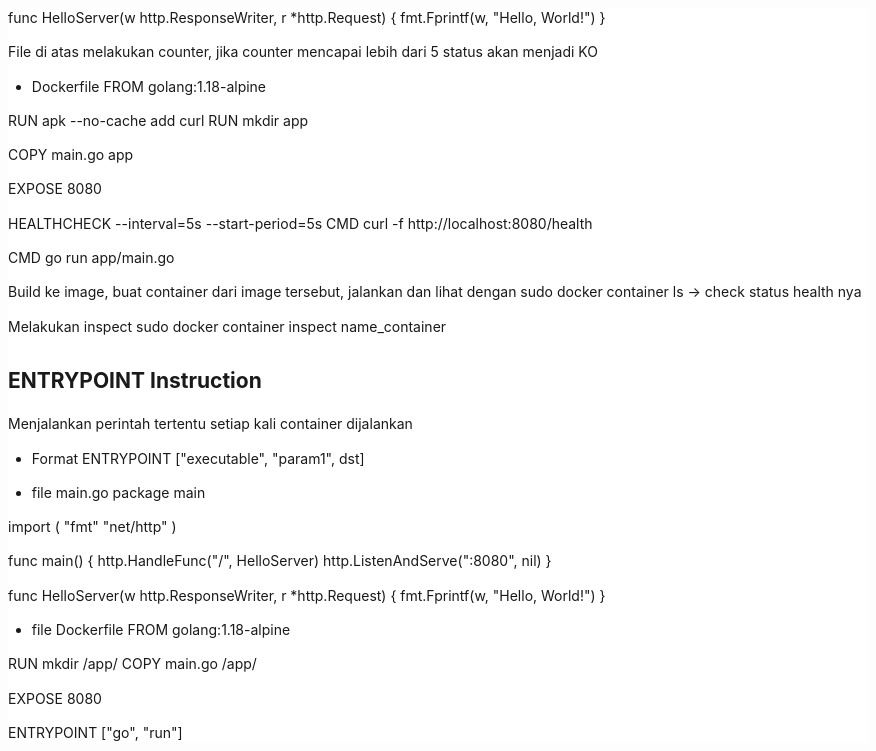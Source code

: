 func HelloServer(w http.ResponseWriter, r *http.Request) {
	fmt.Fprintf(w, "Hello, World!")
}

File di atas melakukan counter, jika counter mencapai lebih dari 5 status akan menjadi KO

- Dockerfile
FROM golang:1.18-alpine

RUN apk --no-cache add curl
RUN mkdir app

COPY main.go app

EXPOSE 8080

HEALTHCHECK --interval=5s --start-period=5s CMD curl -f http://localhost:8080/health

CMD go run app/main.go

Build ke image, buat container dari image tersebut, jalankan dan lihat dengan 
sudo docker container ls  -> check status health nya

Melakukan inspect 
sudo docker container inspect name_container

## ENTRYPOINT Instruction
Menjalankan perintah tertentu setiap kali container dijalankan

- Format
ENTRYPOINT ["executable", "param1", dst]

- file main.go
package main

import (
	"fmt"
	"net/http"
)

func main() {
	http.HandleFunc("/", HelloServer)
	http.ListenAndServe(":8080", nil)
}

func HelloServer(w http.ResponseWriter, r *http.Request) {
	fmt.Fprintf(w, "Hello, World!")
}

- file Dockerfile
FROM golang:1.18-alpine

RUN mkdir /app/
COPY main.go /app/

EXPOSE 8080

ENTRYPOINT ["go", "run"]
